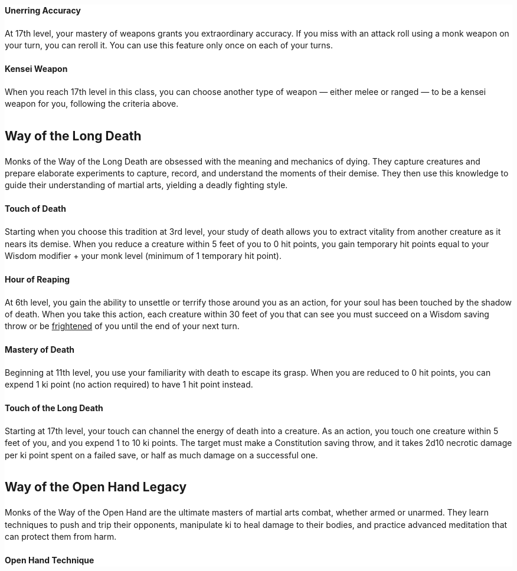 #### Unerring Accuracy

At 17th level, your mastery of weapons grants you extraordinary accuracy. If you miss with an attack roll using a monk weapon on your turn, you can reroll it. You can use this feature only once on each of your turns.

#### Kensei Weapon

When you reach 17th level in this class, you can choose another type of weapon — either melee or ranged — to be a kensei weapon for you, following the criteria above.

## Way of the Long Death

Monks of the Way of the Long Death are obsessed with the meaning and mechanics of dying. They capture creatures and prepare elaborate experiments to capture, record, and understand the moments of their demise. They then use this knowledge to guide their understanding of martial arts, yielding a deadly fighting style.

#### Touch of Death

Starting when you choose this tradition at 3rd level, your study of death allows you to extract vitality from another creature as it nears its demise. When you reduce a creature within 5 feet of you to 0 hit points, you gain temporary hit points equal to your Wisdom modifier + your monk level (minimum of 1 temporary hit point).

#### Hour of Reaping

At 6th level, you gain the ability to unsettle or terrify those around you as an action, for your soul has been touched by the shadow of death. When you take this action, each creature within 30 feet of you that can see you must succeed on a Wisdom saving throw or be [frightened](https://www.dndbeyond.com/sources/dnd/free-rules/rules-glossary#FrightenedCondition) of you until the end of your next turn.

#### Mastery of Death

Beginning at 11th level, you use your familiarity with death to escape its grasp. When you are reduced to 0 hit points, you can expend 1 ki point (no action required) to have 1 hit point instead.

#### Touch of the Long Death

Starting at 17th level, your touch can channel the energy of death into a creature. As an action, you touch one creature within 5 feet of you, and you expend 1 to 10 ki points. The target must make a Constitution saving throw, and it takes 2d10 necrotic damage per ki point spent on a failed save, or half as much damage on a successful one.

## Way of the Open Hand Legacy[](https://www.dndbeyond.com/legacy)

Monks of the Way of the Open Hand are the ultimate masters of martial arts combat, whether armed or unarmed. They learn techniques to push and trip their opponents, manipulate ki to heal damage to their bodies, and practice advanced meditation that can protect them from harm.

#### Open Hand Technique
